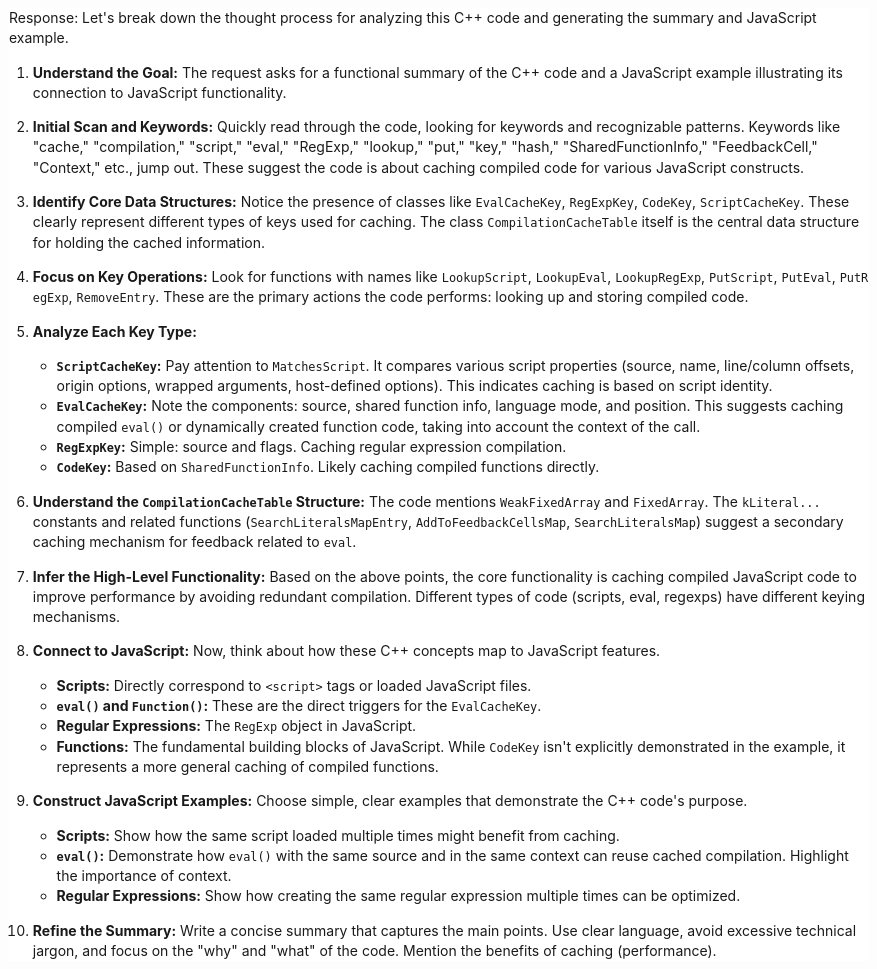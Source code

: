 Response: Let's break down the thought process for analyzing this C++ code and generating the summary and JavaScript example.

1. **Understand the Goal:** The request asks for a functional summary of the C++ code and a JavaScript example illustrating its connection to JavaScript functionality.

2. **Initial Scan and Keywords:** Quickly read through the code, looking for keywords and recognizable patterns. Keywords like "cache," "compilation," "script," "eval," "RegExp," "lookup," "put," "key," "hash," "SharedFunctionInfo," "FeedbackCell," "Context," etc., jump out. These suggest the code is about caching compiled code for various JavaScript constructs.

3. **Identify Core Data Structures:**  Notice the presence of classes like `EvalCacheKey`, `RegExpKey`, `CodeKey`, `ScriptCacheKey`. These clearly represent different types of keys used for caching. The class `CompilationCacheTable` itself is the central data structure for holding the cached information.

4. **Focus on Key Operations:**  Look for functions with names like `LookupScript`, `LookupEval`, `LookupRegExp`, `PutScript`, `PutEval`, `PutRegExp`, `RemoveEntry`. These are the primary actions the code performs: looking up and storing compiled code.

5. **Analyze Each Key Type:**
    * **`ScriptCacheKey`:** Pay attention to `MatchesScript`. It compares various script properties (source, name, line/column offsets, origin options, wrapped arguments, host-defined options). This indicates caching is based on script identity.
    * **`EvalCacheKey`:**  Note the components: source, shared function info, language mode, and position. This suggests caching compiled `eval()` or dynamically created function code, taking into account the context of the call.
    * **`RegExpKey`:**  Simple: source and flags. Caching regular expression compilation.
    * **`CodeKey`:**  Based on `SharedFunctionInfo`. Likely caching compiled functions directly.

6. **Understand the `CompilationCacheTable` Structure:**  The code mentions `WeakFixedArray` and `FixedArray`. The `kLiteral...` constants and related functions (`SearchLiteralsMapEntry`, `AddToFeedbackCellsMap`, `SearchLiteralsMap`) suggest a secondary caching mechanism for feedback related to `eval`.

7. **Infer the High-Level Functionality:** Based on the above points, the core functionality is caching compiled JavaScript code to improve performance by avoiding redundant compilation. Different types of code (scripts, eval, regexps) have different keying mechanisms.

8. **Connect to JavaScript:**  Now, think about how these C++ concepts map to JavaScript features.
    * **Scripts:**  Directly correspond to `<script>` tags or loaded JavaScript files.
    * **`eval()` and `Function()`:** These are the direct triggers for the `EvalCacheKey`.
    * **Regular Expressions:**  The `RegExp` object in JavaScript.
    * **Functions:**  The fundamental building blocks of JavaScript. While `CodeKey` isn't explicitly demonstrated in the example, it represents a more general caching of compiled functions.

9. **Construct JavaScript Examples:**  Choose simple, clear examples that demonstrate the C++ code's purpose.
    * **Scripts:** Show how the same script loaded multiple times might benefit from caching.
    * **`eval()`:** Demonstrate how `eval()` with the same source and in the same context can reuse cached compilation. Highlight the importance of context.
    * **Regular Expressions:** Show how creating the same regular expression multiple times can be optimized.

10. **Refine the Summary:**  Write a concise summary that captures the main points. Use clear language, avoid excessive technical jargon, and focus on the "why" and "what" of the code. Mention the benefits of caching (performance).
